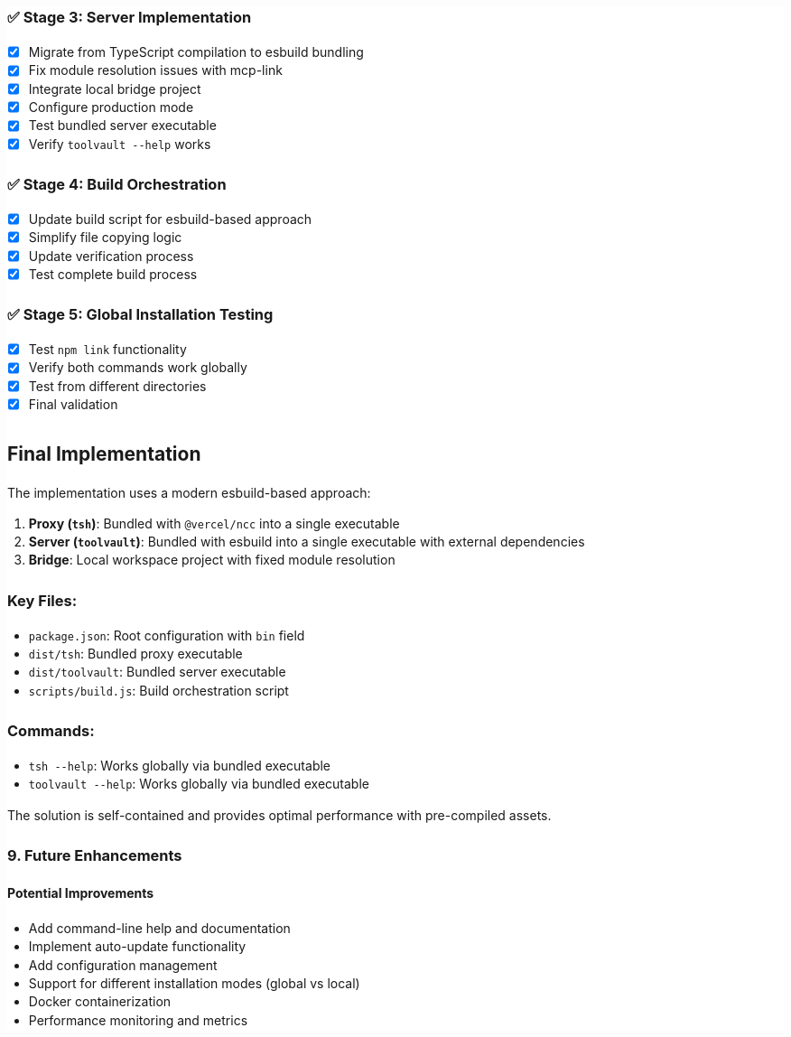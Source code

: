 ### ✅ Stage 3: Server Implementation
- [x] Migrate from TypeScript compilation to esbuild bundling
- [x] Fix module resolution issues with mcp-link
- [x] Integrate local bridge project
- [x] Configure production mode
- [x] Test bundled server executable
- [x] Verify `toolvault --help` works

### ✅ Stage 4: Build Orchestration
- [x] Update build script for esbuild-based approach
- [x] Simplify file copying logic
- [x] Update verification process
- [x] Test complete build process

### ✅ Stage 5: Global Installation Testing
- [x] Test `npm link` functionality
- [x] Verify both commands work globally
- [x] Test from different directories
- [x] Final validation

## Final Implementation

The implementation uses a modern esbuild-based approach:

1. **Proxy (`tsh`)**: Bundled with `@vercel/ncc` into a single executable
2. **Server (`toolvault`)**: Bundled with esbuild into a single executable with external dependencies
3. **Bridge**: Local workspace project with fixed module resolution

### Key Files:
- `package.json`: Root configuration with `bin` field
- `dist/tsh`: Bundled proxy executable
- `dist/toolvault`: Bundled server executable
- `scripts/build.js`: Build orchestration script

### Commands:
- `tsh --help`: Works globally via bundled executable
- `toolvault --help`: Works globally via bundled executable

The solution is self-contained and provides optimal performance with pre-compiled assets.

### 9. Future Enhancements

#### Potential Improvements
- Add command-line help and documentation
- Implement auto-update functionality
- Add configuration management
- Support for different installation modes (global vs local)
- Docker containerization
- Performance monitoring and metrics
